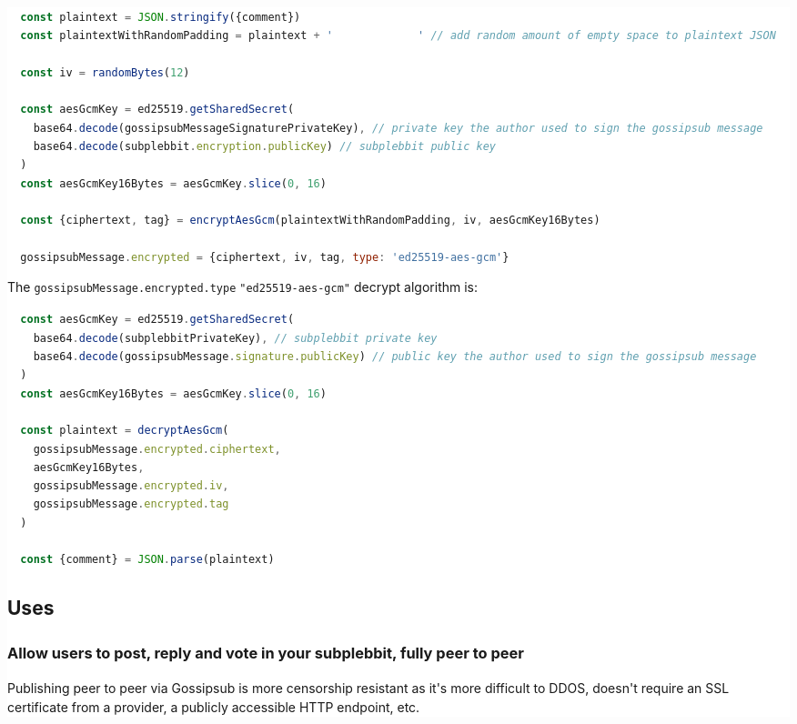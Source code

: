 ```js
  const plaintext = JSON.stringify({comment})
  const plaintextWithRandomPadding = plaintext + '             ' // add random amount of empty space to plaintext JSON

  const iv = randomBytes(12)

  const aesGcmKey = ed25519.getSharedSecret(
    base64.decode(gossipsubMessageSignaturePrivateKey), // private key the author used to sign the gossipsub message
    base64.decode(subplebbit.encryption.publicKey) // subplebbit public key
  )
  const aesGcmKey16Bytes = aesGcmKey.slice(0, 16)

  const {ciphertext, tag} = encryptAesGcm(plaintextWithRandomPadding, iv, aesGcmKey16Bytes)

  gossipsubMessage.encrypted = {ciphertext, iv, tag, type: 'ed25519-aes-gcm'}
```

The `gossipsubMessage.encrypted.type` `"ed25519-aes-gcm"` decrypt algorithm is:

```js
  const aesGcmKey = ed25519.getSharedSecret(
    base64.decode(subplebbitPrivateKey), // subplebbit private key
    base64.decode(gossipsubMessage.signature.publicKey) // public key the author used to sign the gossipsub message
  )
  const aesGcmKey16Bytes = aesGcmKey.slice(0, 16)

  const plaintext = decryptAesGcm(
    gossipsubMessage.encrypted.ciphertext, 
    aesGcmKey16Bytes, 
    gossipsubMessage.encrypted.iv, 
    gossipsubMessage.encrypted.tag
  )

  const {comment} = JSON.parse(plaintext)
```

## Uses

### Allow users to post, reply and vote in your subplebbit, fully peer to peer

Publishing peer to peer via Gossipsub is more censorship resistant as it's more difficult to DDOS, doesn't require an SSL certificate from a provider, a publicly accessible HTTP endpoint, etc.

